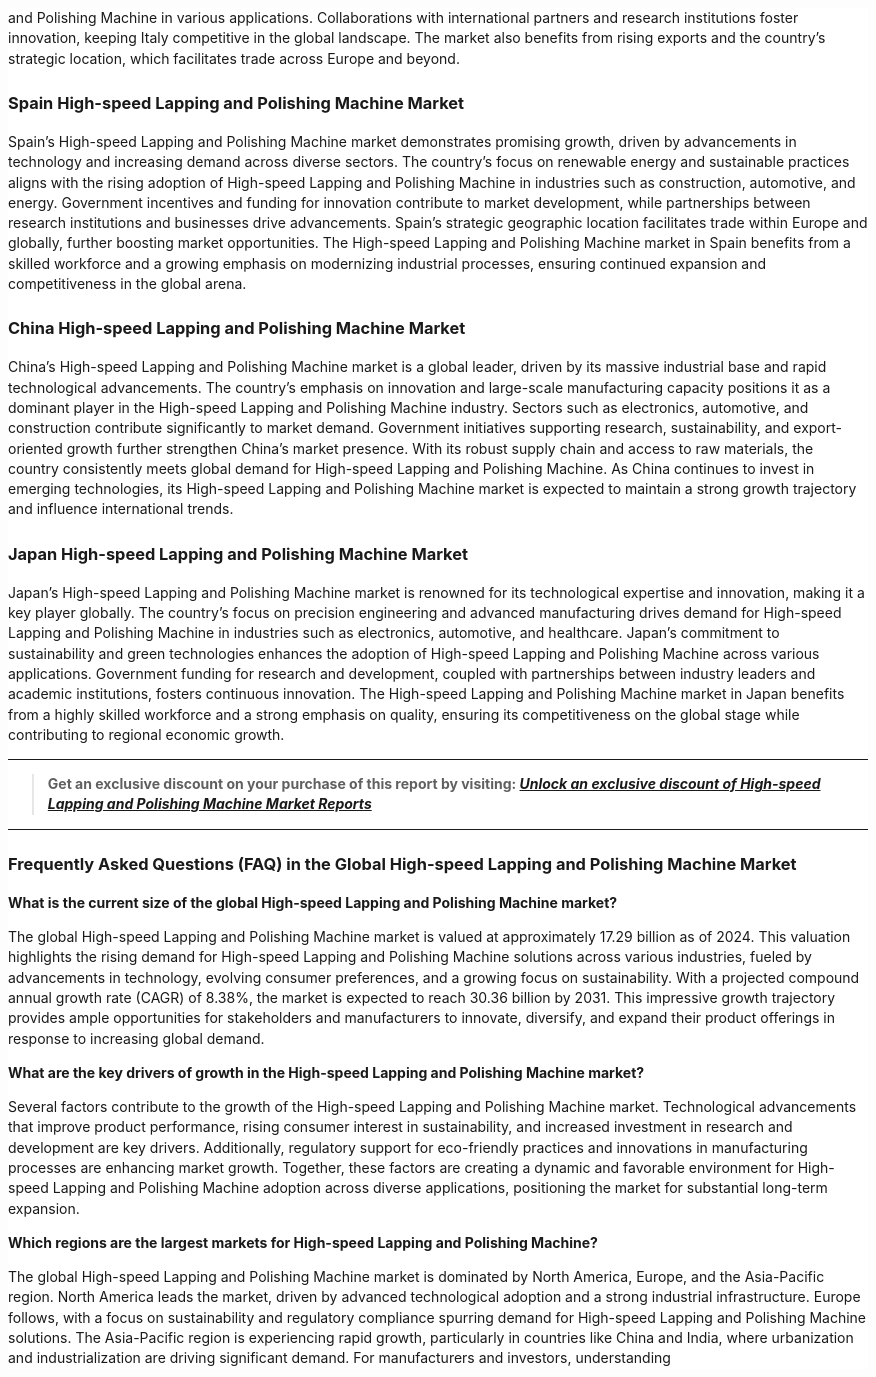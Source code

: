 and Polishing Machine in various applications. Collaborations with international partners and research institutions foster innovation, keeping Italy competitive in the global landscape. The market also benefits from rising exports and the country&rsquo;s strategic location, which facilitates trade across Europe and beyond.</p><h3>Spain High-speed Lapping and Polishing Machine Market</h3><p>Spain&rsquo;s High-speed Lapping and Polishing Machine market demonstrates promising growth, driven by advancements in technology and increasing demand across diverse sectors. The country&rsquo;s focus on renewable energy and sustainable practices aligns with the rising adoption of High-speed Lapping and Polishing Machine in industries such as construction, automotive, and energy. Government incentives and funding for innovation contribute to market development, while partnerships between research institutions and businesses drive advancements. Spain&rsquo;s strategic geographic location facilitates trade within Europe and globally, further boosting market opportunities. The High-speed Lapping and Polishing Machine market in Spain benefits from a skilled workforce and a growing emphasis on modernizing industrial processes, ensuring continued expansion and competitiveness in the global arena.</p><h3>China High-speed Lapping and Polishing Machine Market</h3><p>China&rsquo;s High-speed Lapping and Polishing Machine market is a global leader, driven by its massive industrial base and rapid technological advancements. The country&rsquo;s emphasis on innovation and large-scale manufacturing capacity positions it as a dominant player in the High-speed Lapping and Polishing Machine industry. Sectors such as electronics, automotive, and construction contribute significantly to market demand. Government initiatives supporting research, sustainability, and export-oriented growth further strengthen China&rsquo;s market presence. With its robust supply chain and access to raw materials, the country consistently meets global demand for High-speed Lapping and Polishing Machine. As China continues to invest in emerging technologies, its High-speed Lapping and Polishing Machine market is expected to maintain a strong growth trajectory and influence international trends.</p><h3>Japan High-speed Lapping and Polishing Machine Market</h3><p>Japan&rsquo;s High-speed Lapping and Polishing Machine market is renowned for its technological expertise and innovation, making it a key player globally. The country&rsquo;s focus on precision engineering and advanced manufacturing drives demand for High-speed Lapping and Polishing Machine in industries such as electronics, automotive, and healthcare. Japan&rsquo;s commitment to sustainability and green technologies enhances the adoption of High-speed Lapping and Polishing Machine across various applications. Government funding for research and development, coupled with partnerships between industry leaders and academic institutions, fosters continuous innovation. The High-speed Lapping and Polishing Machine market in Japan benefits from a highly skilled workforce and a strong emphasis on quality, ensuring its competitiveness on the global stage while contributing to regional economic growth.</p><hr /><blockquote><p><strong>Get an exclusive discount on your purchase of this report by visiting: <em><a href="://marketresearchpulse.com/ask-for-discount/34728?utm_source=Github&amp;utm_medium=0110">Unlock an exclusive discount of High-speed Lapping and Polishing Machine Market Reports</a></em>&nbsp;</strong></p></blockquote><hr /><h3>Frequently Asked Questions (FAQ) in the Global High-speed Lapping and Polishing Machine Market</h3><p><strong>What is the current size of the global High-speed Lapping and Polishing Machine market?</strong></p><p>The global High-speed Lapping and Polishing Machine market is valued at approximately 17.29 billion as of 2024. This valuation highlights the rising demand for High-speed Lapping and Polishing Machine solutions across various industries, fueled by advancements in technology, evolving consumer preferences, and a growing focus on sustainability. With a projected compound annual growth rate (CAGR) of 8.38%, the market is expected to reach 30.36 billion by 2031. This impressive growth trajectory provides ample opportunities for stakeholders and manufacturers to innovate, diversify, and expand their product offerings in response to increasing global demand.</p><p><strong>What are the key drivers of growth in the High-speed Lapping and Polishing Machine market?</strong></p><p>Several factors contribute to the growth of the High-speed Lapping and Polishing Machine market. Technological advancements that improve product performance, rising consumer interest in sustainability, and increased investment in research and development are key drivers. Additionally, regulatory support for eco-friendly practices and innovations in manufacturing processes are enhancing market growth. Together, these factors are creating a dynamic and favorable environment for High-speed Lapping and Polishing Machine adoption across diverse applications, positioning the market for substantial long-term expansion.</p><p><strong>Which regions are the largest markets for High-speed Lapping and Polishing Machine?</strong></p><p>The global High-speed Lapping and Polishing Machine market is dominated by North America, Europe, and the Asia-Pacific region. North America leads the market, driven by advanced technological adoption and a strong industrial infrastructure. Europe follows, with a focus on sustainability and regulatory compliance spurring demand for High-speed Lapping and Polishing Machine solutions. The Asia-Pacific region is experiencing rapid growth, particularly in countries like China and India, where urbanization and industrialization are driving significant demand. For manufacturers and investors, understanding